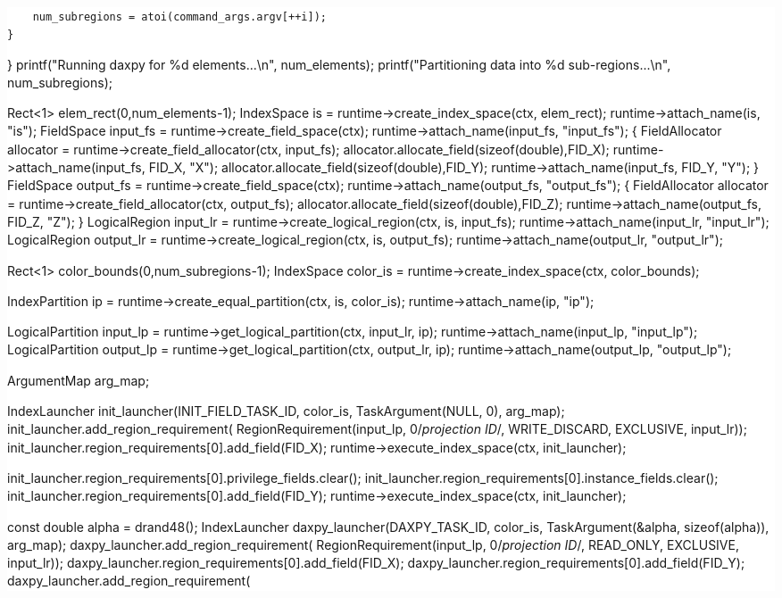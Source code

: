         num_subregions = atoi(command_args.argv[++i]);
    }
  }
  printf("Running daxpy for %d elements...\n", num_elements);
  printf("Partitioning data into %d sub-regions...\n", num_subregions);

  Rect<1> elem_rect(0,num_elements-1);
  IndexSpace is = runtime->create_index_space(ctx, elem_rect);
  runtime->attach_name(is, "is");
  FieldSpace input_fs = runtime->create_field_space(ctx);
  runtime->attach_name(input_fs, "input_fs");
  {
    FieldAllocator allocator =
      runtime->create_field_allocator(ctx, input_fs);
    allocator.allocate_field(sizeof(double),FID_X);
    runtime->attach_name(input_fs, FID_X, "X");
    allocator.allocate_field(sizeof(double),FID_Y);
    runtime->attach_name(input_fs, FID_Y, "Y");
  }
  FieldSpace output_fs = runtime->create_field_space(ctx);
  runtime->attach_name(output_fs, "output_fs");
  {
    FieldAllocator allocator =
      runtime->create_field_allocator(ctx, output_fs);
    allocator.allocate_field(sizeof(double),FID_Z);
    runtime->attach_name(output_fs, FID_Z, "Z");
  }
  LogicalRegion input_lr = runtime->create_logical_region(ctx, is, input_fs);
  runtime->attach_name(input_lr, "input_lr");
  LogicalRegion output_lr = runtime->create_logical_region(ctx, is, output_fs);
  runtime->attach_name(output_lr, "output_lr");

  Rect<1> color_bounds(0,num_subregions-1);
  IndexSpace color_is = runtime->create_index_space(ctx, color_bounds);

  IndexPartition ip = runtime->create_equal_partition(ctx, is, color_is);
  runtime->attach_name(ip, "ip");

  LogicalPartition input_lp = runtime->get_logical_partition(ctx, input_lr, ip);
  runtime->attach_name(input_lp, "input_lp");
  LogicalPartition output_lp = runtime->get_logical_partition(ctx, output_lr, ip);
  runtime->attach_name(output_lp, "output_lp");

  ArgumentMap arg_map;

  IndexLauncher init_launcher(INIT_FIELD_TASK_ID, color_is,
                              TaskArgument(NULL, 0), arg_map);
  init_launcher.add_region_requirement(
      RegionRequirement(input_lp, 0/*projection ID*/,
                        WRITE_DISCARD, EXCLUSIVE, input_lr));
  init_launcher.region_requirements[0].add_field(FID_X);
  runtime->execute_index_space(ctx, init_launcher);

  init_launcher.region_requirements[0].privilege_fields.clear();
  init_launcher.region_requirements[0].instance_fields.clear();
  init_launcher.region_requirements[0].add_field(FID_Y);
  runtime->execute_index_space(ctx, init_launcher);

  const double alpha = drand48();
  IndexLauncher daxpy_launcher(DAXPY_TASK_ID, color_is,
                TaskArgument(&alpha, sizeof(alpha)), arg_map);
  daxpy_launcher.add_region_requirement(
      RegionRequirement(input_lp, 0/*projection ID*/,
                        READ_ONLY, EXCLUSIVE, input_lr));
  daxpy_launcher.region_requirements[0].add_field(FID_X);
  daxpy_launcher.region_requirements[0].add_field(FID_Y);
  daxpy_launcher.add_region_requirement(
